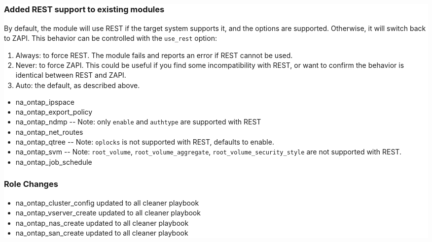 ### Added REST support to existing modules
By default, the module will use REST if the target system supports it, and the options are supported.  Otherwise, it will switch back to ZAPI.  This behavior can be controlled with the `use_rest` option:
1. Always: to force REST.  The module fails and reports an error if REST cannot be used.
1. Never: to force ZAPI.  This could be useful if you find some incompatibility with REST, or want to confirm the behavior is identical between REST and ZAPI.
1. Auto: the default, as described above.

- na_ontap_ipspace
- na_ontap_export_policy
- na_ontap_ndmp
-- Note: only `enable` and `authtype` are supported with REST
- na_ontap_net_routes
- na_ontap_qtree
-- Note: `oplocks` is not supported with REST, defaults to enable.
- na_ontap_svm
-- Note: `root_volume`, `root_volume_aggregate`, `root_volume_security_style` are not supported with REST.
- na_ontap_job_schedule

### Role Changes
- na_ontap_cluster_config updated to all cleaner playbook
- na_ontap_vserver_create updated to all cleaner playbook
- na_ontap_nas_create updated to all cleaner playbook
- na_ontap_san_create updated to all cleaner playbook
